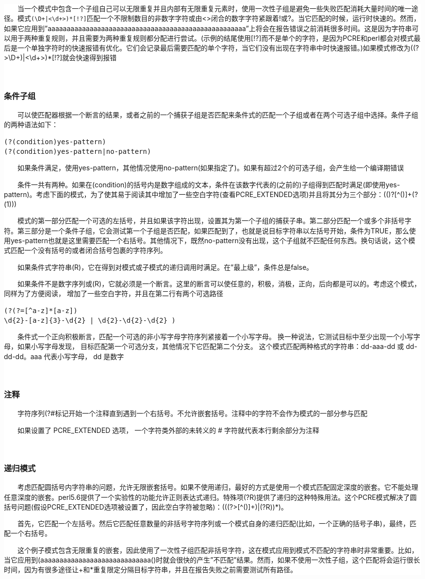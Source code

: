 &emsp;&emsp;当一个模式中包含一个子组自己可以无限重复并且内部有无限重复元素时，使用一次性子组是避免一些失败匹配消耗大量时间的唯一途径。模式`(\D+|<\d+>)*[!?]`匹配一个不限制数目的非数字字符或由&lt;&gt;闭合的数字字符紧跟着!或?。当它匹配的时候，运行时快速的。然而，如果它应用到&rdquo;aaaaaaaaaaaaaaaaaaaaaaaaaaaaaaaaaaaaaaaaaaaaaaaaaaaa&rdquo;上将会在报告错误之前消耗很多时间。这是因为字符串可以用于两种重复规则，并且需要为两种重复规则都分配进行尝试。(示例的结尾使用[!?]而不是单个的字符，是因为PCRE和perl都会对模式最后是一个单独字符时的快速报错有优化。它们会记录最后需要匹配的单个字符，当它们没有出现在字符串中时快速报错。)如果模式修改为((?&gt;\D+)|&lt;\d+&gt;)*[!?]就会快速得到报错

&nbsp;

### 条件子组

&emsp;&emsp;可以使匹配器根据一个断言的结果，或者之前的一个捕获子组是否匹配来条件式的匹配一个子组或者在两个可选子组中选择。条件子组的两种语法如下：

<div>
<pre>(?(condition)yes-pattern)
(?(condition)yes-pattern|no-pattern)</pre>
</div>

&emsp;&emsp;如果条件满足，使用yes-pattern，其他情况使用no-pattern(如果指定了)。如果有超过2个的可选子组，会产生给一个编译期错误

&emsp;&emsp;条件一共有两种。如果在(condition)的括号内是数字组成的文本，条件在该数字代表的(之前的)子组得到匹配时满足(即使用yes-pattern)。考虑下面的模式，为了使其易于阅读其中增加了一些空白字符(查看PCRE_EXTENDED选项)并且将其分为三个部分：(\()?[^()]+(?(1)\))

&emsp;&emsp;模式的第一部分匹配一个可选的左括号，并且如果该字符出现，设置其为第一个子组的捕获子串。第二部分匹配一个或多个非括号字符。第三部分是一个条件子组，它会测试第一个子组是否匹配，如果匹配到了，也就是说目标字符串以左括号开始，条件为TRUE，那么使用yes-pattern也就是这里需要匹配一个右括号。其他情况下，既然no-pattern没有出现，这个子组就不匹配任何东西。换句话说，这个模式匹配一个没有括号的或者闭合括号包裹的字符序列。

&emsp;&emsp;如果条件式字符串(R)，它在得到对模式或子模式的递归调用时满足。在&rdquo;最上级&rdquo;，条件总是false。

&emsp;&emsp;如果条件不是数字序列或(R)，它就必须是一个断言。这里的断言可以使任意的，积极，消极，正向，后向都是可以的。考虑这个模式，同样为了方便阅读， 增加了一些空白字符，并且在第二行有两个可选路径

<div>
<pre>(?(?=[^a-z]*[a-z])
\d{2}-[a-z]{3}-\d{2} | \d{2}-\d{2}-\d{2} )</pre>
</div>

&emsp;&emsp;条件式一个正向积极断言，匹配一个可选的非小写字母字符序列紧接着一个小写字母。 换一种说法，它测试目标中至少出现一个小写字母，如果小写字母发现， 目标匹配第一个可选分支，其他情况下它匹配第二个分支。 这个模式匹配两种格式的字符串：dd-aaa-dd 或 dd-dd-dd。aaa 代表小写字母， dd 是数字

&nbsp;

### 注释

&emsp;&emsp;字符序列(?#标记开始一个注释直到遇到一个右括号。不允许嵌套括号。注释中的字符不会作为模式的一部分参与匹配

&emsp;&emsp;如果设置了 PCRE_EXTENDED 选项， 一个字符类外部的未转义的 # 字符就代表本行剩余部分为注释

&nbsp;

### 递归模式

&emsp;&emsp;考虑匹配圆括号内字符串的问题，允许无限嵌套括号。如果不使用递归，最好的方式是使用一个模式匹配固定深度的嵌套。它不能处理任意深度的嵌套。perl5.6提供了一个实验性的功能允许正则表达式递归。特殊项(?R)提供了递归的这种特殊用法。这个PCRE模式解决了圆括号问题(假设PCRE_EXTENDED选项被设置了，因此空白字符被忽略)：\(((?&gt;[^()]+)|(?R))*\)。

&emsp;&emsp;首先，它匹配一个左括号。然后它匹配任意数量的非括号字符序列或一个模式自身的递归匹配(比如，一个正确的括号子串)，最终，匹配一个右括号。

&emsp;&emsp;这个例子模式包含无限重复的嵌套，因此使用了一次性子组匹配非括号字符，这在模式应用到模式不匹配的字符串时非常重要。比如，当它应用到(aaaaaaaaaaaaaaaaaaaaaaaaaaaaa()时就会很快的产生&rdquo;不匹配&rdquo;结果。然而，如果不使用一次性子组，这个匹配将会运行很长时间，因为有很多途径让+和*重复限定分隔目标字符串，并且在报告失败之前需要测试所有路径。
